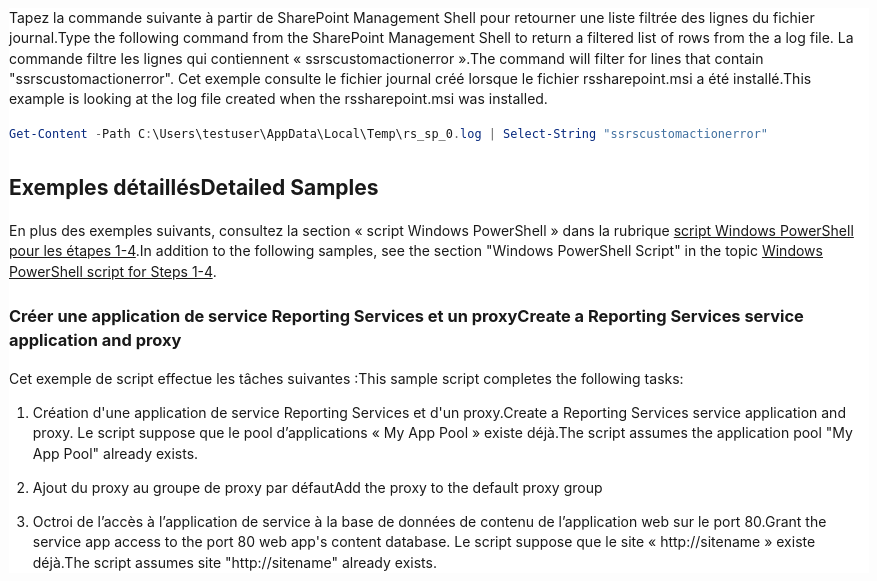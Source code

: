  <span data-ttu-id="07b4a-250">Tapez la commande suivante à partir de SharePoint Management Shell pour retourner une liste filtrée des lignes du fichier journal.</span><span class="sxs-lookup"><span data-stu-id="07b4a-250">Type the following command from the SharePoint Management Shell to return a filtered list of rows from the a log file.</span></span> <span data-ttu-id="07b4a-251">La commande filtre les lignes qui contiennent « ssrscustomactionerror ».</span><span class="sxs-lookup"><span data-stu-id="07b4a-251">The command will filter for lines that contain "ssrscustomactionerror".</span></span> <span data-ttu-id="07b4a-252">Cet exemple consulte le fichier journal créé lorsque le fichier rssharepoint.msi a été installé.</span><span class="sxs-lookup"><span data-stu-id="07b4a-252">This example is looking at the log file created when the rssharepoint.msi was installed.</span></span>  
  
```powershell
Get-Content -Path C:\Users\testuser\AppData\Local\Temp\rs_sp_0.log | Select-String "ssrscustomactionerror"  
```  
  
##  <a name="detailed-samples"></a><a name="bkmk_detailedsamples"></a><span data-ttu-id="07b4a-253">Exemples détaillés</span><span class="sxs-lookup"><span data-stu-id="07b4a-253">Detailed Samples</span></span>  
 <span data-ttu-id="07b4a-254">En plus des exemples suivants, consultez la section « script Windows PowerShell » dans la rubrique [script Windows PowerShell pour les étapes 1-4](../../2014/sql-server/install/install-reporting-services-sharepoint-mode-for-sharepoint-2013.md#bkmk_full_script).</span><span class="sxs-lookup"><span data-stu-id="07b4a-254">In addition to the following samples, see the section "Windows PowerShell Script" in the topic [Windows PowerShell script for Steps 1-4](../../2014/sql-server/install/install-reporting-services-sharepoint-mode-for-sharepoint-2013.md#bkmk_full_script).</span></span>  
  
###  <a name="create-a-reporting-services-service-application-and-proxy"></a><a name="bkmk_example_create_service_application"></a><span data-ttu-id="07b4a-255">Créer une application de service Reporting Services et un proxy</span><span class="sxs-lookup"><span data-stu-id="07b4a-255">Create a Reporting Services service application and proxy</span></span>  
 <span data-ttu-id="07b4a-256">Cet exemple de script effectue les tâches suivantes :</span><span class="sxs-lookup"><span data-stu-id="07b4a-256">This sample script completes the following tasks:</span></span>  
  
1.  <span data-ttu-id="07b4a-257">Création d'une application de service Reporting Services et d'un proxy.</span><span class="sxs-lookup"><span data-stu-id="07b4a-257">Create a Reporting Services service application and proxy.</span></span> <span data-ttu-id="07b4a-258">Le script suppose que le pool d’applications « My App Pool » existe déjà.</span><span class="sxs-lookup"><span data-stu-id="07b4a-258">The script assumes the application pool "My App Pool" already exists.</span></span>  
  
2.  <span data-ttu-id="07b4a-259">Ajout du proxy au groupe de proxy par défaut</span><span class="sxs-lookup"><span data-stu-id="07b4a-259">Add the proxy to the default proxy group</span></span>  
  
3.  <span data-ttu-id="07b4a-260">Octroi de l’accès à l’application de service à la base de données de contenu de l’application web sur le port 80.</span><span class="sxs-lookup"><span data-stu-id="07b4a-260">Grant the service app access to the port 80 web app's content database.</span></span> <span data-ttu-id="07b4a-261">Le script suppose que le site « http://sitename » existe déjà.</span><span class="sxs-lookup"><span data-stu-id="07b4a-261">The script assumes site "http://sitename" already exists.</span></span>  
  